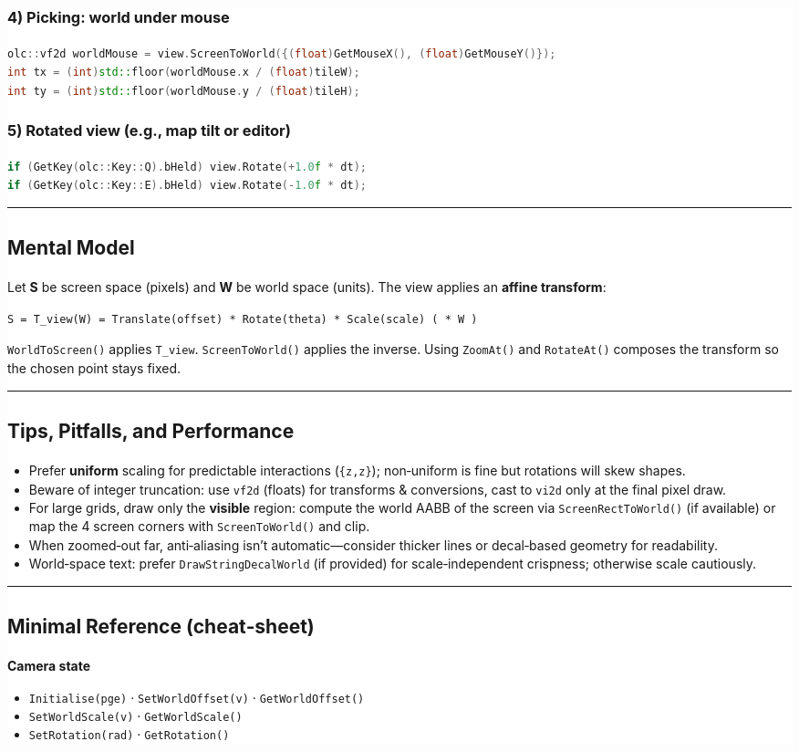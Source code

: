 ### 4) Picking: world under mouse

```cpp
olc::vf2d worldMouse = view.ScreenToWorld({(float)GetMouseX(), (float)GetMouseY()});
int tx = (int)std::floor(worldMouse.x / (float)tileW);
int ty = (int)std::floor(worldMouse.y / (float)tileH);
```

### 5) Rotated view (e.g., map tilt or editor)

```cpp
if (GetKey(olc::Key::Q).bHeld) view.Rotate(+1.0f * dt);
if (GetKey(olc::Key::E).bHeld) view.Rotate(-1.0f * dt);
```

---

## Mental Model

Let **S** be screen space (pixels) and **W** be world space (units). The view applies an **affine transform**:

```
S = T_view(W) = Translate(offset) * Rotate(theta) * Scale(scale) ( * W )
```

`WorldToScreen()` applies `T_view`. `ScreenToWorld()` applies the inverse. Using `ZoomAt()` and `RotateAt()` composes the transform so the chosen point stays fixed.

---

## Tips, Pitfalls, and Performance

- Prefer **uniform** scaling for predictable interactions (`{z,z}`); non‑uniform is fine but rotations will skew shapes.
- Beware of integer truncation: use `vf2d` (floats) for transforms & conversions, cast to `vi2d` only at the final pixel draw.
- For large grids, draw only the **visible** region: compute the world AABB of the screen via `ScreenRectToWorld()` (if available) or map the 4 screen corners with `ScreenToWorld()` and clip.
- When zoomed‑out far, anti‑aliasing isn’t automatic—consider thicker lines or decal‑based geometry for readability.
- World‑space text: prefer `DrawStringDecalWorld` (if provided) for scale‑independent crispness; otherwise scale cautiously.

---

## Minimal Reference (cheat‑sheet)

**Camera state**

- `Initialise(pge)` · `SetWorldOffset(v)` · `GetWorldOffset()`
- `SetWorldScale(v)` · `GetWorldScale()`
- `SetRotation(rad)` · `GetRotation()`

